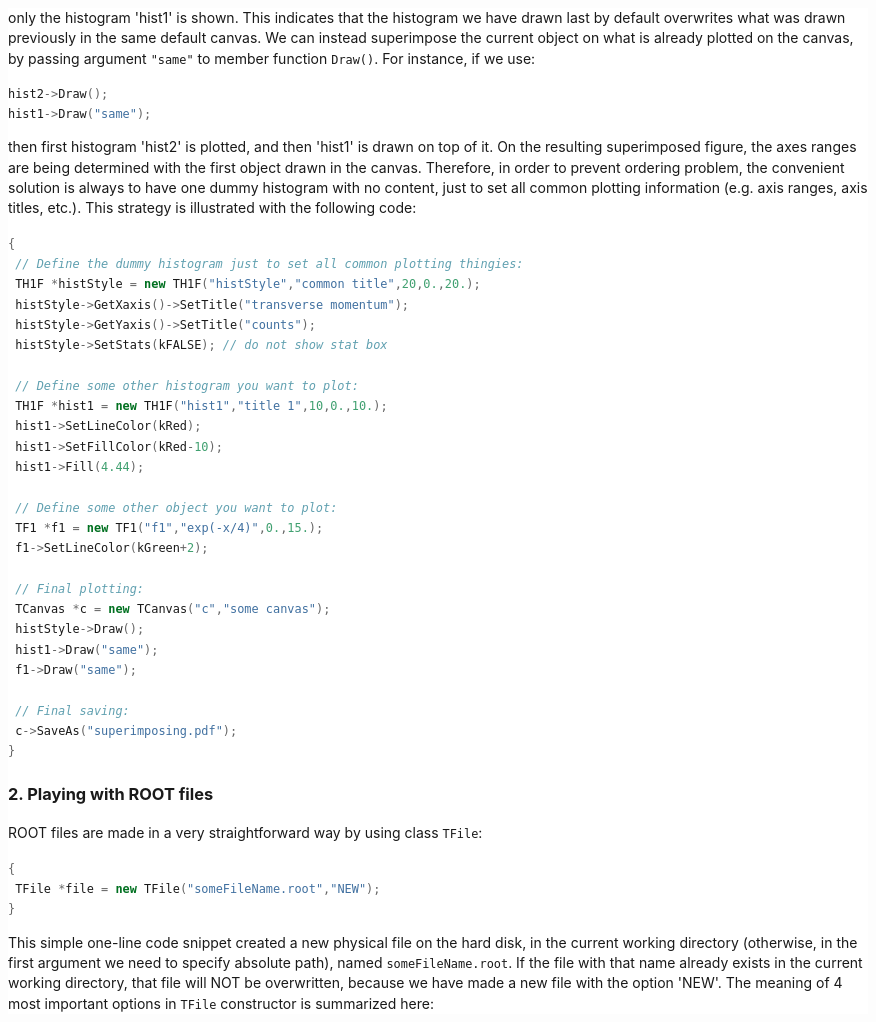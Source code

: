 only the histogram 'hist1' is shown. This indicates that the histogram we have drawn last by default overwrites what was drawn previously in the same default canvas. We can instead superimpose the current object on what is already plotted on the canvas, by passing argument ```"same"``` to member function ```Draw()```. For instance, if we use:
```cpp
hist2->Draw();
hist1->Draw("same");
```
then first histogram 'hist2' is plotted, and then 'hist1' is drawn on top of it. On the resulting superimposed figure, the axes ranges are being determined with the first object drawn in the canvas. Therefore, in order to prevent ordering problem, the convenient solution is always to have one dummy histogram with no content, just to set all common plotting information (e.g. axis ranges, axis titles, etc.). This strategy is illustrated with the following code:
```cpp
{
 // Define the dummy histogram just to set all common plotting thingies:
 TH1F *histStyle = new TH1F("histStyle","common title",20,0.,20.);
 histStyle->GetXaxis()->SetTitle("transverse momentum");
 histStyle->GetYaxis()->SetTitle("counts");
 histStyle->SetStats(kFALSE); // do not show stat box

 // Define some other histogram you want to plot:
 TH1F *hist1 = new TH1F("hist1","title 1",10,0.,10.);
 hist1->SetLineColor(kRed);
 hist1->SetFillColor(kRed-10);
 hist1->Fill(4.44);

 // Define some other object you want to plot:
 TF1 *f1 = new TF1("f1","exp(-x/4)",0.,15.); 
 f1->SetLineColor(kGreen+2);

 // Final plotting:
 TCanvas *c = new TCanvas("c","some canvas");
 histStyle->Draw();
 hist1->Draw("same");
 f1->Draw("same");

 // Final saving:
 c->SaveAs("superimposing.pdf"); 
}
```






### 2. Playing with ROOT files <a name="root_files"></a>
ROOT files are made in a very straightforward way by using class ```TFile```:
```cpp
{
 TFile *file = new TFile("someFileName.root","NEW");
}
```
This simple one-line code snippet created a new physical file on the hard disk, in the current working directory (otherwise, in the first argument we need to specify absolute path), named ```someFileName.root```. If the file with that name already exists in the current working directory, that file will NOT be overwritten, because we have made a new file with the option 'NEW'. The meaning of 4 most important options in ```TFile``` constructor is summarized here: 
